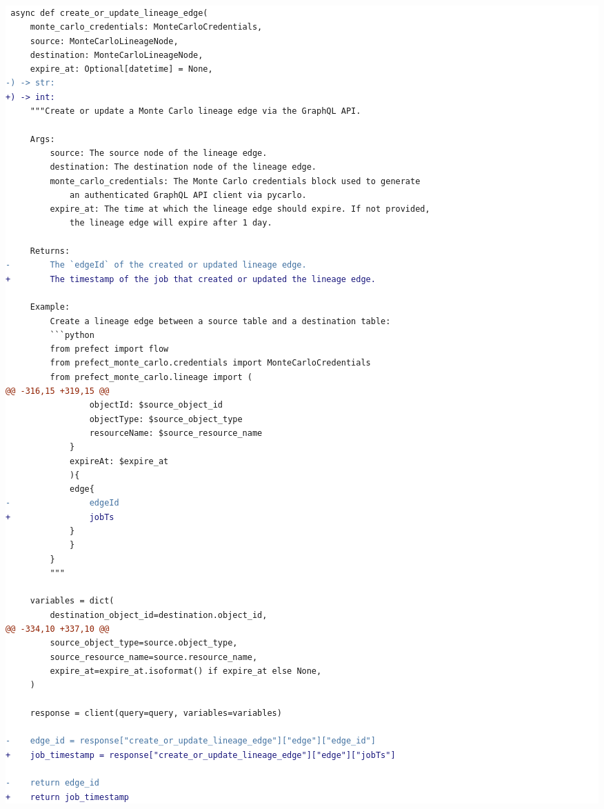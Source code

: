 ```diff
 async def create_or_update_lineage_edge(
     monte_carlo_credentials: MonteCarloCredentials,
     source: MonteCarloLineageNode,
     destination: MonteCarloLineageNode,
     expire_at: Optional[datetime] = None,
-) -> str:
+) -> int:
     """Create or update a Monte Carlo lineage edge via the GraphQL API.
 
     Args:
         source: The source node of the lineage edge.
         destination: The destination node of the lineage edge.
         monte_carlo_credentials: The Monte Carlo credentials block used to generate
             an authenticated GraphQL API client via pycarlo.
         expire_at: The time at which the lineage edge should expire. If not provided,
             the lineage edge will expire after 1 day.
 
     Returns:
-        The `edgeId` of the created or updated lineage edge.
+        The timestamp of the job that created or updated the lineage edge.
 
     Example:
         Create a lineage edge between a source table and a destination table:
         ```python
         from prefect import flow
         from prefect_monte_carlo.credentials import MonteCarloCredentials
         from prefect_monte_carlo.lineage import (
@@ -316,15 +319,15 @@
                 objectId: $source_object_id
                 objectType: $source_object_type
                 resourceName: $source_resource_name
             }
             expireAt: $expire_at
             ){
             edge{
-                edgeId
+                jobTs
             }
             }
         }
         """
 
     variables = dict(
         destination_object_id=destination.object_id,
@@ -334,10 +337,10 @@
         source_object_type=source.object_type,
         source_resource_name=source.resource_name,
         expire_at=expire_at.isoformat() if expire_at else None,
     )
 
     response = client(query=query, variables=variables)
 
-    edge_id = response["create_or_update_lineage_edge"]["edge"]["edge_id"]
+    job_timestamp = response["create_or_update_lineage_edge"]["edge"]["jobTs"]
 
-    return edge_id
+    return job_timestamp
```
